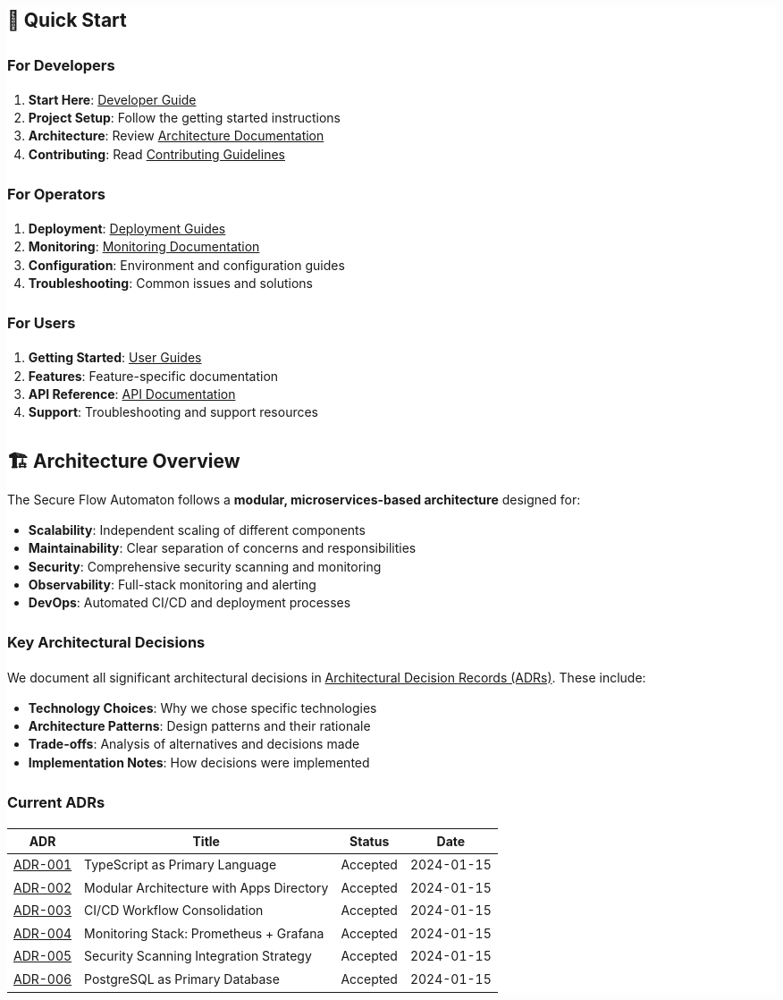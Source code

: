 ## 🚀 Quick Start

### For Developers
1. **Start Here**: [Developer Guide](DEVELOPER_GUIDE.md)
2. **Project Setup**: Follow the getting started instructions
3. **Architecture**: Review [Architecture Documentation](architecture/)
4. **Contributing**: Read [Contributing Guidelines](CONTRIBUTING.md)

### For Operators
1. **Deployment**: [Deployment Guides](deployment/)
2. **Monitoring**: [Monitoring Documentation](monitoring/)
3. **Configuration**: Environment and configuration guides
4. **Troubleshooting**: Common issues and solutions

### For Users
1. **Getting Started**: [User Guides](user-guides/)
2. **Features**: Feature-specific documentation
3. **API Reference**: [API Documentation](api/)
4. **Support**: Troubleshooting and support resources

## 🏗️ Architecture Overview

The Secure Flow Automaton follows a **modular, microservices-based architecture** designed for:

- **Scalability**: Independent scaling of different components
- **Maintainability**: Clear separation of concerns and responsibilities
- **Security**: Comprehensive security scanning and monitoring
- **Observability**: Full-stack monitoring and alerting
- **DevOps**: Automated CI/CD and deployment processes

### Key Architectural Decisions

We document all significant architectural decisions in [Architectural Decision Records (ADRs)](architecture/adr/README.md). These include:

- **Technology Choices**: Why we chose specific technologies
- **Architecture Patterns**: Design patterns and their rationale
- **Trade-offs**: Analysis of alternatives and decisions made
- **Implementation Notes**: How decisions were implemented

### Current ADRs

| ADR | Title | Status | Date |
|-----|-------|--------|------|
| [ADR-001](architecture/adr/0001-typescript-as-primary-language.md) | TypeScript as Primary Language | Accepted | 2024-01-15 |
| [ADR-002](architecture/adr/0002-modular-architecture.md) | Modular Architecture with Apps Directory | Accepted | 2024-01-15 |
| [ADR-003](architecture/adr/0003-ci-cd-workflow-consolidation.md) | CI/CD Workflow Consolidation | Accepted | 2024-01-15 |
| [ADR-004](architecture/adr/0004-monitoring-stack-choice.md) | Monitoring Stack: Prometheus + Grafana | Accepted | 2024-01-15 |
| [ADR-005](architecture/adr/0005-security-scanning-integration.md) | Security Scanning Integration Strategy | Accepted | 2024-01-15 |
| [ADR-006](architecture/adr/0006-database-technology-choice.md) | PostgreSQL as Primary Database | Accepted | 2024-01-15 |
